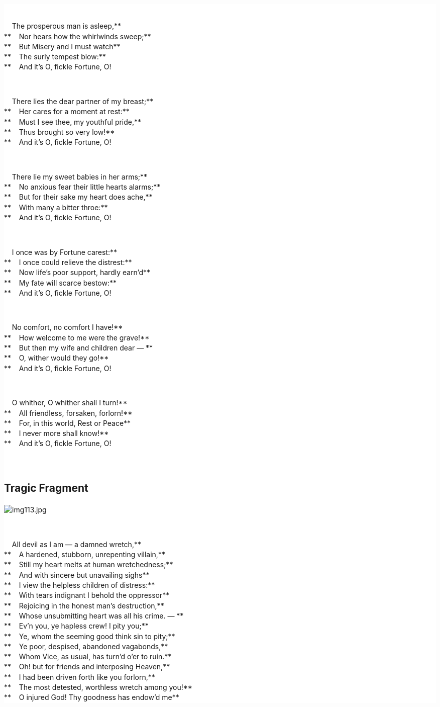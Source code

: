  

    The prosperous man is asleep,**  
**    Nor hears how the whirlwinds sweep;**  
**    But Misery and I must watch**  
**    The surly tempest blow:**  
**    And it’s O, fickle Fortune, O\!

 

    There lies the dear partner of my breast;**  
**    Her cares for a moment at rest:**  
**    Must I see thee, my youthful pride,**  
**    Thus brought so very low\!**  
**    And it’s O, fickle Fortune, O\!

 

    There lie my sweet babies in her arms;**  
**    No anxious fear their little hearts alarms;**  
**    But for their sake my heart does ache,**  
**    With many a bitter throe:**  
**    And it’s O, fickle Fortune, O\!

 

    I once was by Fortune carest:**  
**    I once could relieve the distrest:**  
**    Now life’s poor support, hardly earn’d**  
**    My fate will scarce bestow:**  
**    And it’s O, fickle Fortune, O\!

 

    No comfort, no comfort I have\!**  
**    How welcome to me were the grave\!**  
**    But then my wife and children dear — **  
**    O, wither would they go\!**  
**    And it’s O, fickle Fortune, O\!

 

    O whither, O whither shall I turn\!**  
**    All friendless, forsaken, forlorn\!**  
**    For, in this world, Rest or Peace**  
**    I never more shall know\!**  
**    And it’s O, fickle Fortune, O\!

 



## **Tragic Fragment**

![img113.jpg](images/000436.jpg)

 

    All devil as I am — a damned wretch,**  
**    A hardened, stubborn, unrepenting villain,**  
**    Still my heart melts at human wretchedness;**  
**    And with sincere but unavailing sighs**  
**    I view the helpless children of distress:**  
**    With tears indignant I behold the oppressor**  
**    Rejoicing in the honest man’s destruction,**  
**    Whose unsubmitting heart was all his crime. — **  
**    Ev’n you, ye hapless crew\! I pity you;**  
**    Ye, whom the seeming good think sin to pity;**  
**    Ye poor, despised, abandoned vagabonds,**  
**    Whom Vice, as usual, has turn’d o’er to ruin.**  
**    Oh\! but for friends and interposing Heaven,**  
**    I had been driven forth like you forlorn,**  
**    The most detested, worthless wretch among you\!**  
**    O injured God\! Thy goodness has endow’d me**  